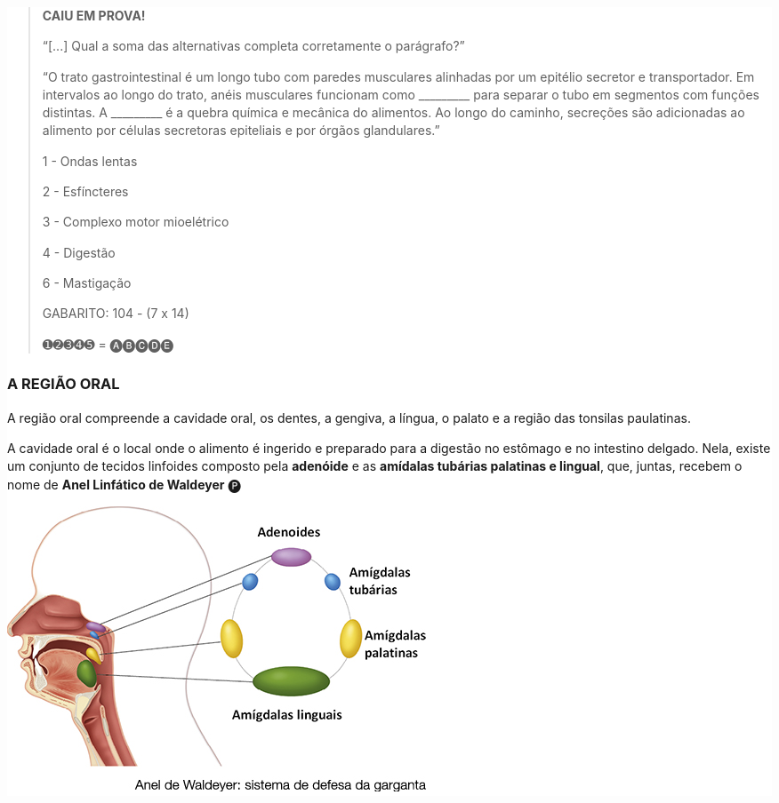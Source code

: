 > **CAIU EM PROVA!**
>
> “[...] Qual a soma das alternativas completa corretamente o parágrafo?”
>
> “O trato gastrointestinal é um longo tubo com paredes musculares alinhadas por um epitélio secretor e transportador. Em intervalos ao longo do trato, anéis musculares funcionam como _________ para separar o tubo em segmentos com funções distintas. A _________ é a quebra química e mecânica do alimentos. Ao longo do caminho, secreções são adicionadas ao alimento por células secretoras epiteliais e por órgãos glandulares.”
>
> 1 - Ondas lentas
>
> 2 - Esfíncteres
>
> 3 - Complexo motor mioelétrico
>
> 4 - Digestão
>
> 6 - Mastigação
>
> GABARITO: 104 - (7 x 14)
> 
> ➊➋➌➍➎ = 🅐🅑🅒🅓🅔

### A REGIÃO ORAL

A região oral compreende a cavidade oral, os dentes, a gengiva, a língua, o palato e a região das tonsilas paulatinas. 

A cavidade oral é o local onde o alimento é ingerido e preparado para a digestão no estômago e no intestino delgado. Nela, existe um conjunto de tecidos linfoides composto pela **adenóide** e as **amídalas tubárias palatinas e lingual**, que, juntas, recebem o nome de **Anel Linfático de Waldeyer** 🅟

![anel-waldeyer](anel-waldeyer.jpg)

